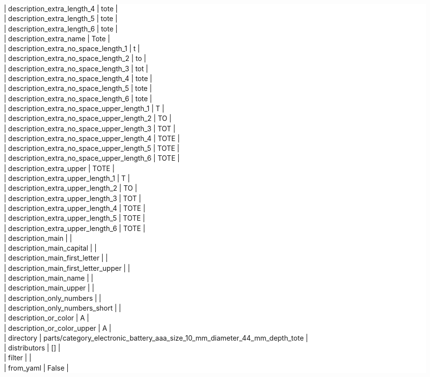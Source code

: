 | description_extra_length_4 | tote |  
| description_extra_length_5 | tote |  
| description_extra_length_6 | tote |  
| description_extra_name | Tote |  
| description_extra_no_space_length_1 | t |  
| description_extra_no_space_length_2 | to |  
| description_extra_no_space_length_3 | tot |  
| description_extra_no_space_length_4 | tote |  
| description_extra_no_space_length_5 | tote |  
| description_extra_no_space_length_6 | tote |  
| description_extra_no_space_upper_length_1 | T |  
| description_extra_no_space_upper_length_2 | TO |  
| description_extra_no_space_upper_length_3 | TOT |  
| description_extra_no_space_upper_length_4 | TOTE |  
| description_extra_no_space_upper_length_5 | TOTE |  
| description_extra_no_space_upper_length_6 | TOTE |  
| description_extra_upper | TOTE |  
| description_extra_upper_length_1 | T |  
| description_extra_upper_length_2 | TO |  
| description_extra_upper_length_3 | TOT |  
| description_extra_upper_length_4 | TOTE |  
| description_extra_upper_length_5 | TOTE |  
| description_extra_upper_length_6 | TOTE |  
| description_main |  |  
| description_main_capital |  |  
| description_main_first_letter |  |  
| description_main_first_letter_upper |  |  
| description_main_name |  |  
| description_main_upper |  |  
| description_only_numbers |  |  
| description_only_numbers_short |   |  
| description_or_color | A  |  
| description_or_color_upper | A  |  
| directory | parts/category_electronic_battery_aaa_size_10_mm_diameter_44_mm_depth_tote |  
| distributors | [] |  
| filter |  |  
| from_yaml | False |  